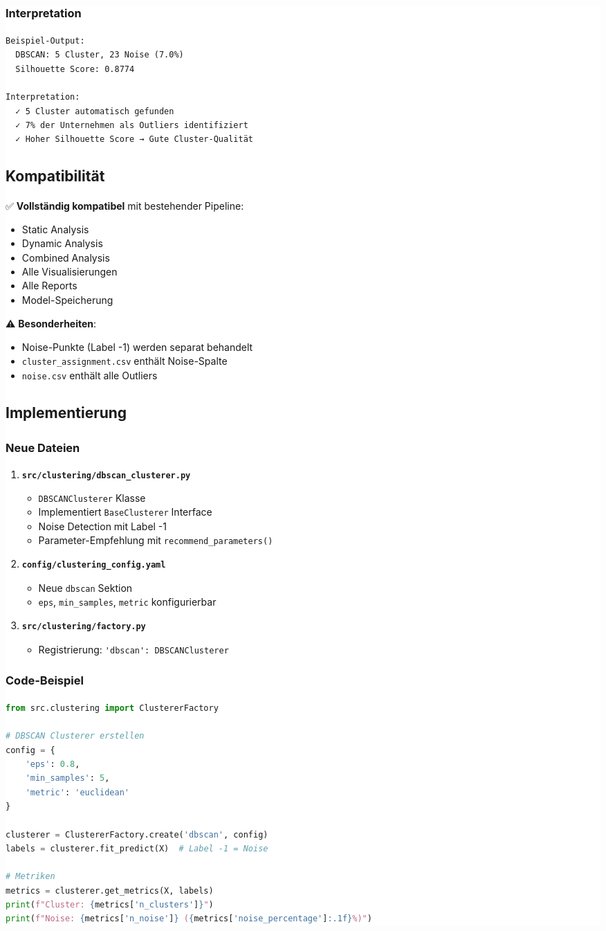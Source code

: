### Interpretation

```
Beispiel-Output:
  DBSCAN: 5 Cluster, 23 Noise (7.0%)
  Silhouette Score: 0.8774

Interpretation:
  ✓ 5 Cluster automatisch gefunden
  ✓ 7% der Unternehmen als Outliers identifiziert
  ✓ Hoher Silhouette Score → Gute Cluster-Qualität
```

## Kompatibilität

✅ **Vollständig kompatibel** mit bestehender Pipeline:

- Static Analysis
- Dynamic Analysis
- Combined Analysis
- Alle Visualisierungen
- Alle Reports
- Model-Speicherung

⚠️ **Besonderheiten**:

- Noise-Punkte (Label -1) werden separat behandelt
- `cluster_assignment.csv` enthält Noise-Spalte
- `noise.csv` enthält alle Outliers

## Implementierung

### Neue Dateien

1. **`src/clustering/dbscan_clusterer.py`**
   - `DBSCANClusterer` Klasse
   - Implementiert `BaseClusterer` Interface
   - Noise Detection mit Label -1
   - Parameter-Empfehlung mit `recommend_parameters()`

2. **`config/clustering_config.yaml`**
   - Neue `dbscan` Sektion
   - `eps`, `min_samples`, `metric` konfigurierbar

3. **`src/clustering/factory.py`**
   - Registrierung: `'dbscan': DBSCANClusterer`

### Code-Beispiel

```python
from src.clustering import ClustererFactory

# DBSCAN Clusterer erstellen
config = {
    'eps': 0.8,
    'min_samples': 5,
    'metric': 'euclidean'
}

clusterer = ClustererFactory.create('dbscan', config)
labels = clusterer.fit_predict(X)  # Label -1 = Noise

# Metriken
metrics = clusterer.get_metrics(X, labels)
print(f"Cluster: {metrics['n_clusters']}")
print(f"Noise: {metrics['n_noise']} ({metrics['noise_percentage']:.1f}%)")
```